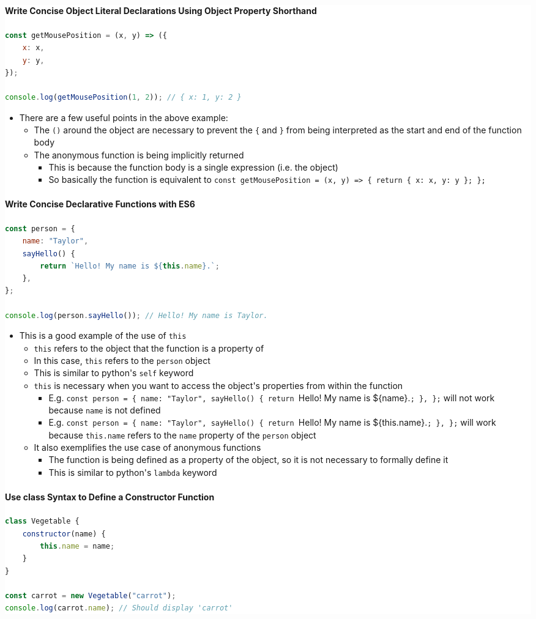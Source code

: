 #### Write Concise Object Literal Declarations Using Object Property Shorthand

```javascript
const getMousePosition = (x, y) => ({
	x: x,
	y: y,
});

console.log(getMousePosition(1, 2)); // { x: 1, y: 2 }
```

* There are a few useful points in the above example:
    * The `()` around the object are necessary to prevent the `{` and `}` from being interpreted as the start and end of the function body
    * The anonymous function is being implicitly returned
    	* This is because the function body is a single expression (i.e. the object)
    	* So basically the function is equivalent to `const getMousePosition = (x, y) => { return { x: x, y: y }; };`

#### Write Concise Declarative Functions with ES6

```javascript
const person = {
	name: "Taylor",
	sayHello() {
		return `Hello! My name is ${this.name}.`;
	},
};

console.log(person.sayHello()); // Hello! My name is Taylor.
```

* This is a good example of the use of `this`
	* `this` refers to the object that the function is a property of
	* In this case, `this` refers to the `person` object
	* This is similar to python's `self` keyword
	* `this` is necessary when you want to access the object's properties from within the function
		* E.g. `const person = { name: "Taylor", sayHello() { return `Hello! My name is ${name}.`; }, };` will not work because `name` is not defined
		* E.g. `const person = { name: "Taylor", sayHello() { return `Hello! My name is ${this.name}.`; }, };` will work because `this.name` refers to the `name` property of the `person` object
	* It also exemplifies the use case of anonymous functions
		* The function is being defined as a property of the object, so it is not necessary to formally define it
		* This is similar to python's `lambda` keyword

#### Use class Syntax to Define a Constructor Function

```javascript
class Vegetable {
	constructor(name) {
		this.name = name;
	}
}

const carrot = new Vegetable("carrot");
console.log(carrot.name); // Should display 'carrot'
```
